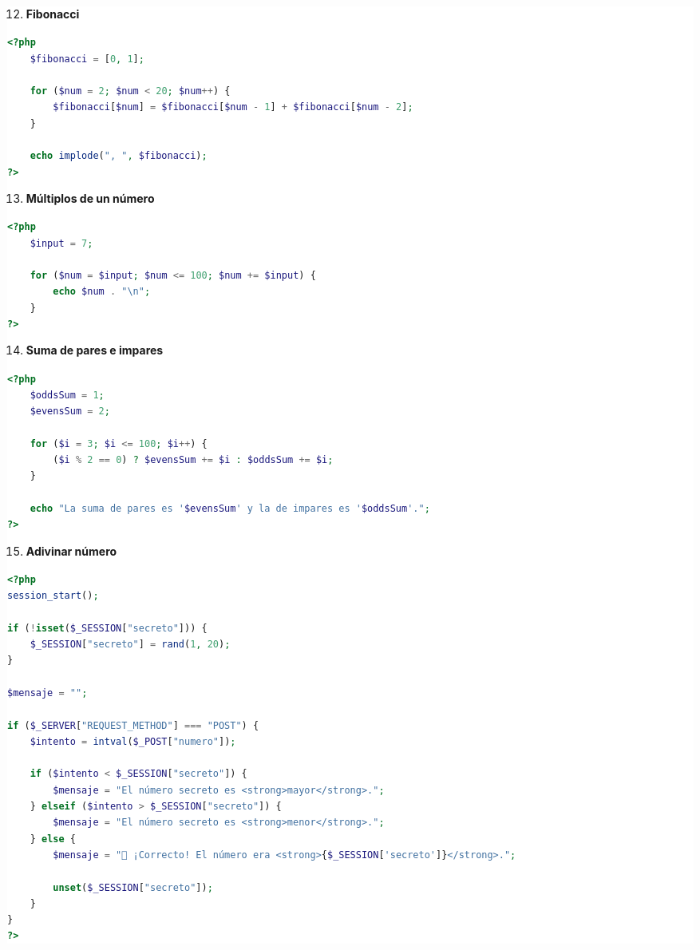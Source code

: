 ```php
```

12. **Fibonacci**  
```php
<?php
    $fibonacci = [0, 1];

    for ($num = 2; $num < 20; $num++) {
        $fibonacci[$num] = $fibonacci[$num - 1] + $fibonacci[$num - 2];
    }
    
    echo implode(", ", $fibonacci);
?>
```

13. **Múltiplos de un número**  
```php
<?php
    $input = 7;

    for ($num = $input; $num <= 100; $num += $input) {
        echo $num . "\n";
    }
?>
```

14. **Suma de pares e impares**  
```php
<?php
    $oddsSum = 1;
    $evensSum = 2;

    for ($i = 3; $i <= 100; $i++) {
        ($i % 2 == 0) ? $evensSum += $i : $oddsSum += $i;
    }

    echo "La suma de pares es '$evensSum' y la de impares es '$oddsSum'.";
?>
```  

15. **Adivinar número**  
```php
<?php
session_start();

if (!isset($_SESSION["secreto"])) {
    $_SESSION["secreto"] = rand(1, 20);
}

$mensaje = "";

if ($_SERVER["REQUEST_METHOD"] === "POST") {
    $intento = intval($_POST["numero"]);

    if ($intento < $_SESSION["secreto"]) {
        $mensaje = "El número secreto es <strong>mayor</strong>.";
    } elseif ($intento > $_SESSION["secreto"]) {
        $mensaje = "El número secreto es <strong>menor</strong>.";
    } else {
        $mensaje = "🎉 ¡Correcto! El número era <strong>{$_SESSION['secreto']}</strong>.";

        unset($_SESSION["secreto"]);
    }
}
?>

```